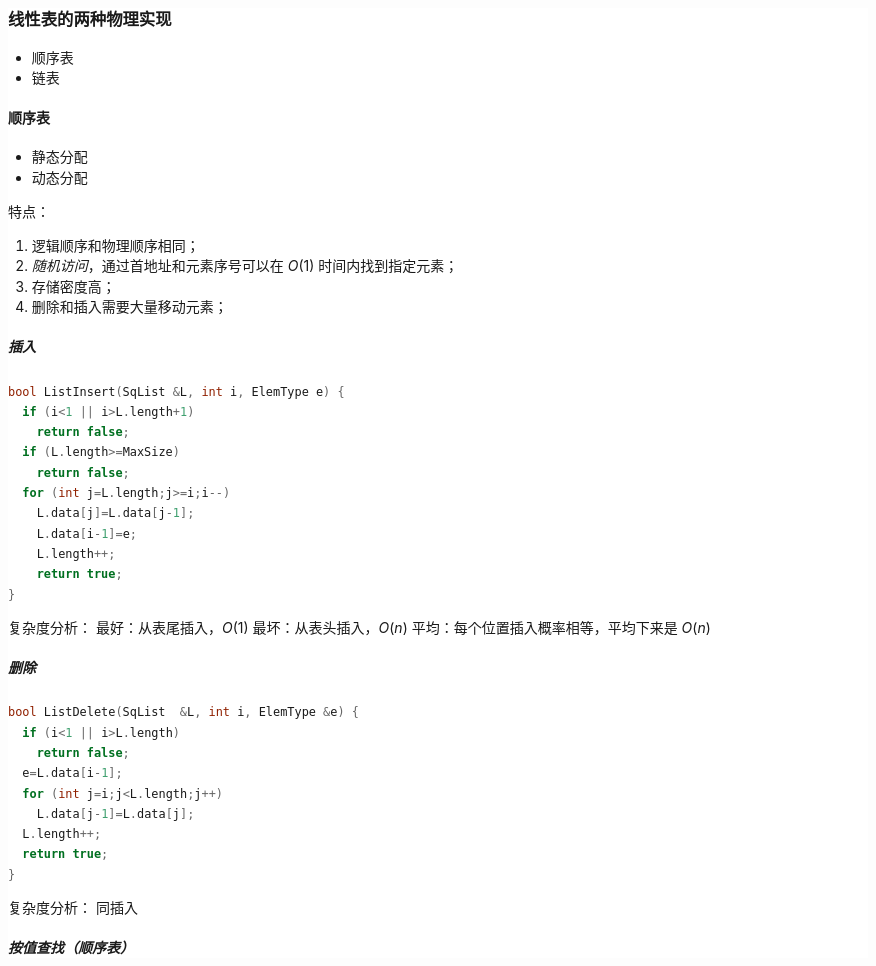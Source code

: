 ### 线性表的两种物理实现

* 顺序表
* 链表

#### 顺序表

* 静态分配
* 动态分配

特点：

1. 逻辑顺序和物理顺序相同；
2. *随机访问*，通过首地址和元素序号可以在 $O(1)$ 时间内找到指定元素；
3. 存储密度高；
4. 删除和插入需要大量移动元素；

##### 插入

```C++
bool ListInsert(SqList &L, int i, ElemType e) {
  if (i<1 || i>L.length+1)
    return false;
  if (L.length>=MaxSize)
    return false;
  for (int j=L.length;j>=i;i--)
    L.data[j]=L.data[j-1];
    L.data[i-1]=e;
    L.length++;
    return true;
}
```

复杂度分析：
最好：从表尾插入，$O(1)$
最坏：从表头插入，$O(n)$
平均：每个位置插入概率相等，平均下来是 $O(n)$

##### 删除

```C++
bool ListDelete(SqList  &L, int i, ElemType &e) {
  if (i<1 || i>L.length)
    return false;
  e=L.data[i-1];
  for (int j=i;j<L.length;j++)
    L.data[j-1]=L.data[j];
  L.length++;
  return true;
}
```

复杂度分析：
同插入

##### 按值查找（顺序表）
